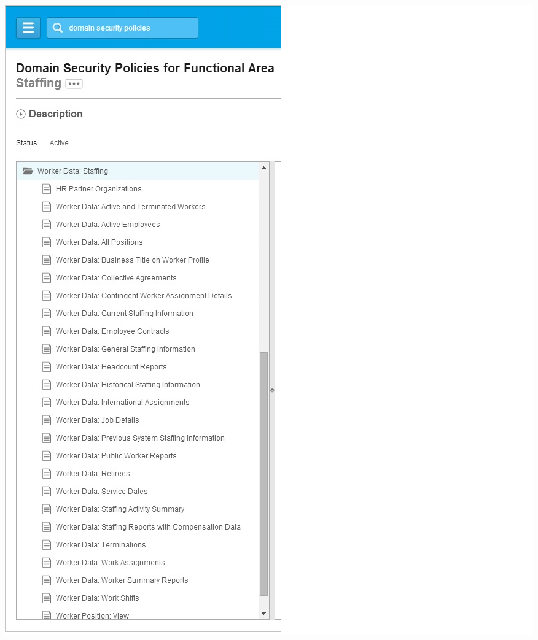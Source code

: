    ![Domain Security Policies](./media/active-directory-saas-inbound-synchronization-tutorial/IC750991.png "Domain Security Policies")  
